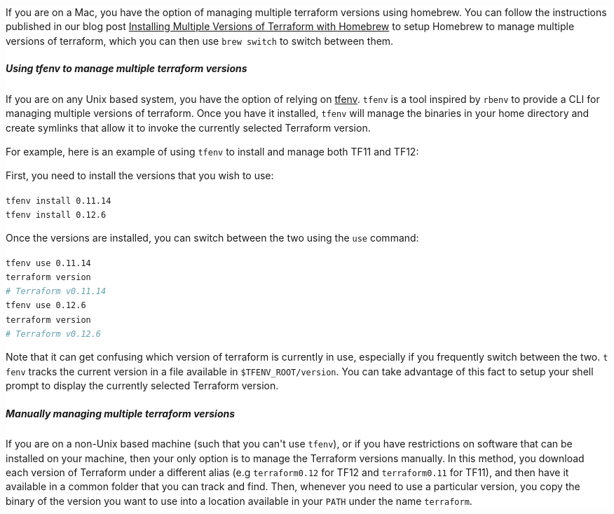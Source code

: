 If you are on a Mac, you have the option of managing multiple terraform versions using homebrew. You can follow the
instructions published in our blog post [Installing Multiple Versions of Terraform with
Homebrew](https://blog.gruntwork.io/installing-multiple-versions-of-terraform-with-homebrew-899f6d124ff9) to setup
Homebrew to manage multiple versions of terraform, which you can then use `brew switch` to switch between them.

##### <a name="using-tfenv-to-manage-multiple-terraform-versions" />Using tfenv to manage multiple terraform versions

If you are on any Unix based system, you have the option of relying on [tfenv](https://github.com/tfutils/tfenv).
`tfenv` is a tool inspired by `rbenv` to provide a CLI for managing multiple versions of terraform. Once you have it
installed, `tfenv` will manage the binaries in your home directory and create symlinks that allow it to invoke the
currently selected Terraform version.

For example, here is an example of using `tfenv` to install and manage both TF11 and TF12:

First, you need to install the versions that you wish to use:

```bash
tfenv install 0.11.14
tfenv install 0.12.6
```

Once the versions are installed, you can switch between the two using the `use` command:

```bash
tfenv use 0.11.14
terraform version
# Terraform v0.11.14
tfenv use 0.12.6
terraform version
# Terraform v0.12.6
```

Note that it can get confusing which version of terraform is currently in use, especially if you frequently switch
between the two. `tfenv` tracks the current version in a file available in `$TFENV_ROOT/version`. You can take advantage
of this fact to setup your shell prompt to display the currently selected Terraform version.

##### <a name="manually-managing-multiple-terraform-versions" />Manually managing multiple terraform versions

If you are on a non-Unix based machine (such that you can't use `tfenv`), or if you have restrictions on software that
can be installed on your machine, then your only option is to manage the Terraform versions manually. In this method,
you download each version of Terraform under a different alias (e.g `terraform0.12` for TF12 and `terraform0.11` for
TF11), and then have it available in a common folder that you can track and find. Then, whenever you need to use a
particular version, you copy the binary of the version you want to use into a location available in your `PATH` under
the name `terraform`.
